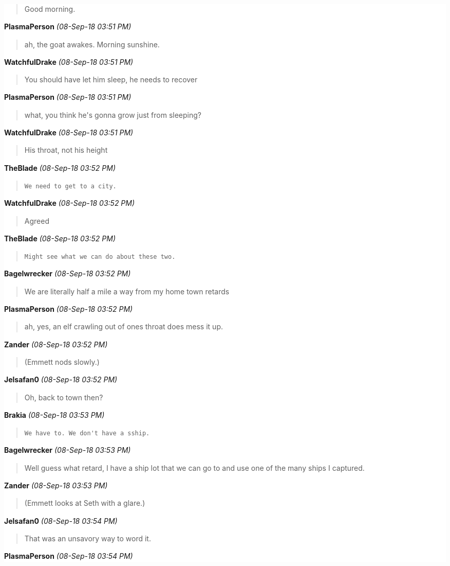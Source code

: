 > Good morning.

**PlasmaPerson** _(08-Sep-18 03:51 PM)_

> ah, the goat awakes. Morning sunshine.

**WatchfulDrake** _(08-Sep-18 03:51 PM)_

> You should have let him sleep, he needs to recover

**PlasmaPerson** _(08-Sep-18 03:51 PM)_

> what, you think he's gonna grow just from sleeping?

**WatchfulDrake** _(08-Sep-18 03:51 PM)_

> His throat, not his height

**TheBlade** _(08-Sep-18 03:52 PM)_

> `We need to get to a city.`

**WatchfulDrake** _(08-Sep-18 03:52 PM)_

> Agreed

**TheBlade** _(08-Sep-18 03:52 PM)_

> `Might see what we can do about these two.`

**Bagelwrecker** _(08-Sep-18 03:52 PM)_

> We are literally half a mile a way from my home town retards

**PlasmaPerson** _(08-Sep-18 03:52 PM)_

> ah, yes, an elf crawling out of ones throat does mess it up.

**Zander** _(08-Sep-18 03:52 PM)_

> (Emmett nods slowly.)

**Jelsafan0** _(08-Sep-18 03:52 PM)_

> Oh, back to town then?

**Brakia** _(08-Sep-18 03:53 PM)_

> `We have to. We don't have a sship.`

**Bagelwrecker** _(08-Sep-18 03:53 PM)_

> Well guess what retard, I have a ship lot that we can go to and use one of the many ships I captured.

**Zander** _(08-Sep-18 03:53 PM)_

> (Emmett looks at Seth with a glare.)

**Jelsafan0** _(08-Sep-18 03:54 PM)_

> That was an unsavory way to word it.

**PlasmaPerson** _(08-Sep-18 03:54 PM)_
